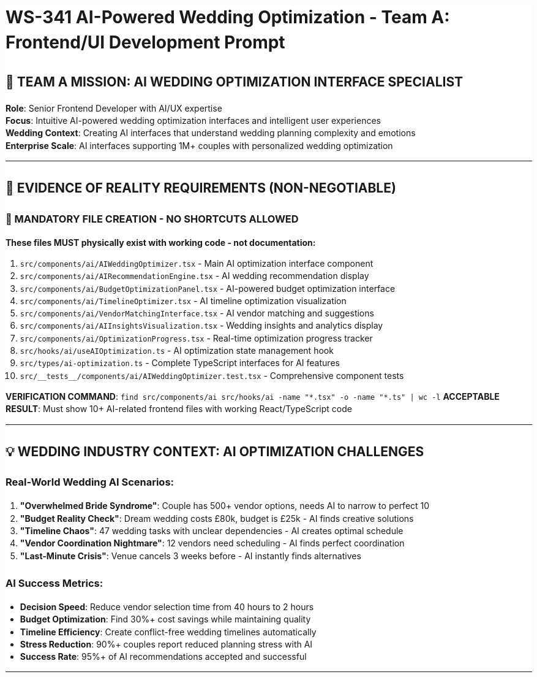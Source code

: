 # WS-341 AI-Powered Wedding Optimization - Team A: Frontend/UI Development Prompt

## 🎯 TEAM A MISSION: AI WEDDING OPTIMIZATION INTERFACE SPECIALIST
**Role**: Senior Frontend Developer with AI/UX expertise  
**Focus**: Intuitive AI-powered wedding optimization interfaces and intelligent user experiences  
**Wedding Context**: Creating AI interfaces that understand wedding planning complexity and emotions  
**Enterprise Scale**: AI interfaces supporting 1M+ couples with personalized wedding optimization

---

## 🚨 EVIDENCE OF REALITY REQUIREMENTS (NON-NEGOTIABLE)

### 📁 MANDATORY FILE CREATION - NO SHORTCUTS ALLOWED
**These files MUST physically exist with working code - not documentation:**
1. `src/components/ai/AIWeddingOptimizer.tsx` - Main AI optimization interface component
2. `src/components/ai/AIRecommendationEngine.tsx` - AI wedding recommendation display
3. `src/components/ai/BudgetOptimizationPanel.tsx` - AI-powered budget optimization interface
4. `src/components/ai/TimelineOptimizer.tsx` - AI timeline optimization visualization
5. `src/components/ai/VendorMatchingInterface.tsx` - AI vendor matching and suggestions
6. `src/components/ai/AIInsightsVisualization.tsx` - Wedding insights and analytics display
7. `src/components/ai/OptimizationProgress.tsx` - Real-time optimization progress tracker
8. `src/hooks/ai/useAIOptimization.ts` - AI optimization state management hook
9. `src/types/ai-optimization.ts` - Complete TypeScript interfaces for AI features
10. `src/__tests__/components/ai/AIWeddingOptimizer.test.tsx` - Comprehensive component tests

**VERIFICATION COMMAND**: `find src/components/ai src/hooks/ai -name "*.tsx" -o -name "*.ts" | wc -l`
**ACCEPTABLE RESULT**: Must show 10+ AI-related frontend files with working React/TypeScript code

---

## 💡 WEDDING INDUSTRY CONTEXT: AI OPTIMIZATION CHALLENGES

### Real-World Wedding AI Scenarios:
1. **"Overwhelmed Bride Syndrome"**: Couple has 500+ vendor options, needs AI to narrow to perfect 10
2. **"Budget Reality Check"**: Dream wedding costs £80k, budget is £25k - AI finds creative solutions
3. **"Timeline Chaos"**: 47 wedding tasks with unclear dependencies - AI creates optimal schedule
4. **"Vendor Coordination Nightmare"**: 12 vendors need scheduling - AI finds perfect coordination
5. **"Last-Minute Crisis"**: Venue cancels 3 weeks before - AI instantly finds alternatives

### AI Success Metrics:
- **Decision Speed**: Reduce vendor selection time from 40 hours to 2 hours
- **Budget Optimization**: Find 30%+ cost savings while maintaining quality
- **Timeline Efficiency**: Create conflict-free wedding timelines automatically
- **Stress Reduction**: 90%+ couples report reduced planning stress with AI
- **Success Rate**: 95%+ of AI recommendations accepted and successful

---